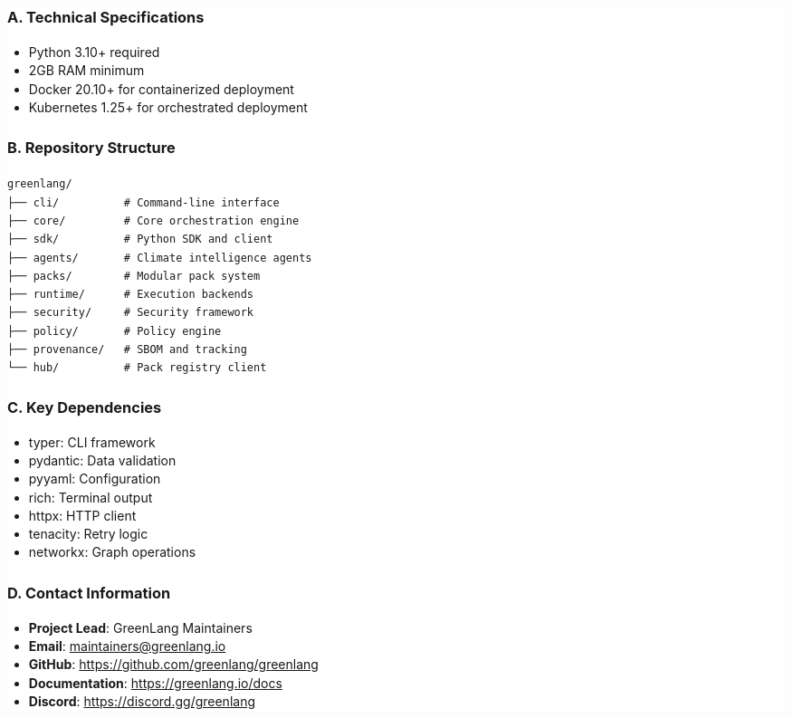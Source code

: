 ### A. Technical Specifications
- Python 3.10+ required
- 2GB RAM minimum
- Docker 20.10+ for containerized deployment
- Kubernetes 1.25+ for orchestrated deployment

### B. Repository Structure
```
greenlang/
├── cli/          # Command-line interface
├── core/         # Core orchestration engine
├── sdk/          # Python SDK and client
├── agents/       # Climate intelligence agents
├── packs/        # Modular pack system
├── runtime/      # Execution backends
├── security/     # Security framework
├── policy/       # Policy engine
├── provenance/   # SBOM and tracking
└── hub/          # Pack registry client
```

### C. Key Dependencies
- typer: CLI framework
- pydantic: Data validation
- pyyaml: Configuration
- rich: Terminal output
- httpx: HTTP client
- tenacity: Retry logic
- networkx: Graph operations

### D. Contact Information
- **Project Lead**: GreenLang Maintainers
- **Email**: maintainers@greenlang.io
- **GitHub**: https://github.com/greenlang/greenlang
- **Documentation**: https://greenlang.io/docs
- **Discord**: https://discord.gg/greenlang